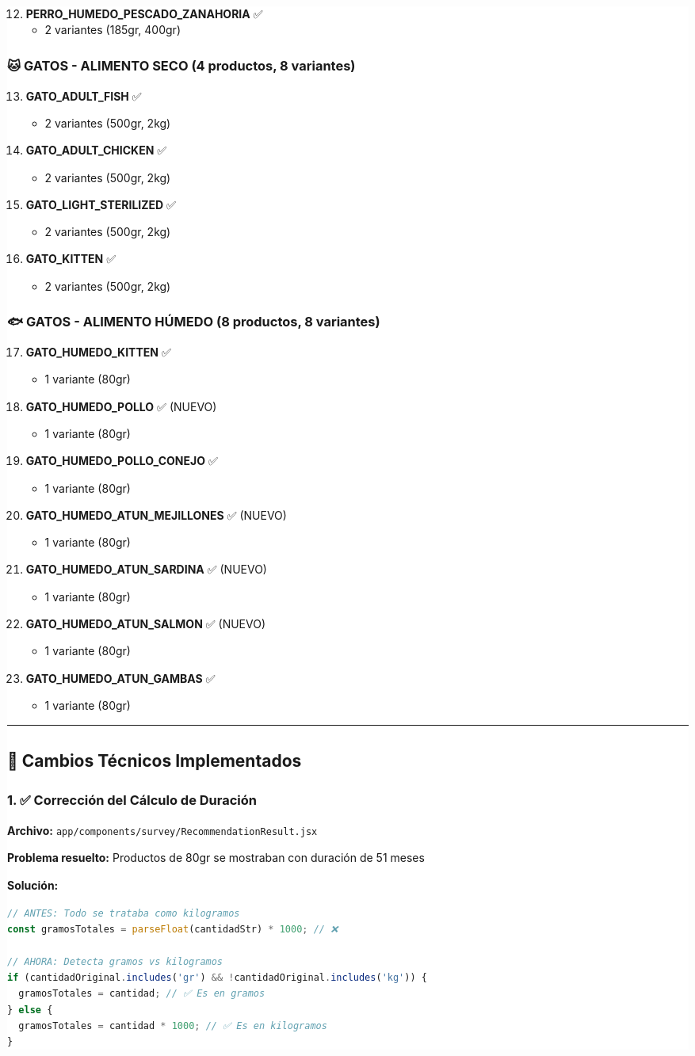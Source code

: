 12. **PERRO_HUMEDO_PESCADO_ZANAHORIA** ✅
    - 2 variantes (185gr, 400gr)

### 🐱 GATOS - ALIMENTO SECO (4 productos, 8 variantes)

13. **GATO_ADULT_FISH** ✅
    - 2 variantes (500gr, 2kg)

14. **GATO_ADULT_CHICKEN** ✅
    - 2 variantes (500gr, 2kg)

15. **GATO_LIGHT_STERILIZED** ✅
    - 2 variantes (500gr, 2kg)

16. **GATO_KITTEN** ✅
    - 2 variantes (500gr, 2kg)

### 🐟 GATOS - ALIMENTO HÚMEDO (8 productos, 8 variantes)

17. **GATO_HUMEDO_KITTEN** ✅
    - 1 variante (80gr)

18. **GATO_HUMEDO_POLLO** ✅ (NUEVO)
    - 1 variante (80gr)

19. **GATO_HUMEDO_POLLO_CONEJO** ✅
    - 1 variante (80gr)

20. **GATO_HUMEDO_ATUN_MEJILLONES** ✅ (NUEVO)
    - 1 variante (80gr)

21. **GATO_HUMEDO_ATUN_SARDINA** ✅ (NUEVO)
    - 1 variante (80gr)

22. **GATO_HUMEDO_ATUN_SALMON** ✅ (NUEVO)
    - 1 variante (80gr)

23. **GATO_HUMEDO_ATUN_GAMBAS** ✅
    - 1 variante (80gr)

---

## 🔧 Cambios Técnicos Implementados

### 1. ✅ Corrección del Cálculo de Duración
**Archivo:** `app/components/survey/RecommendationResult.jsx`

**Problema resuelto:** Productos de 80gr se mostraban con duración de 51 meses

**Solución:**
```javascript
// ANTES: Todo se trataba como kilogramos
const gramosTotales = parseFloat(cantidadStr) * 1000; // ❌

// AHORA: Detecta gramos vs kilogramos
if (cantidadOriginal.includes('gr') && !cantidadOriginal.includes('kg')) {
  gramosTotales = cantidad; // ✅ Es en gramos
} else {
  gramosTotales = cantidad * 1000; // ✅ Es en kilogramos
}
```
